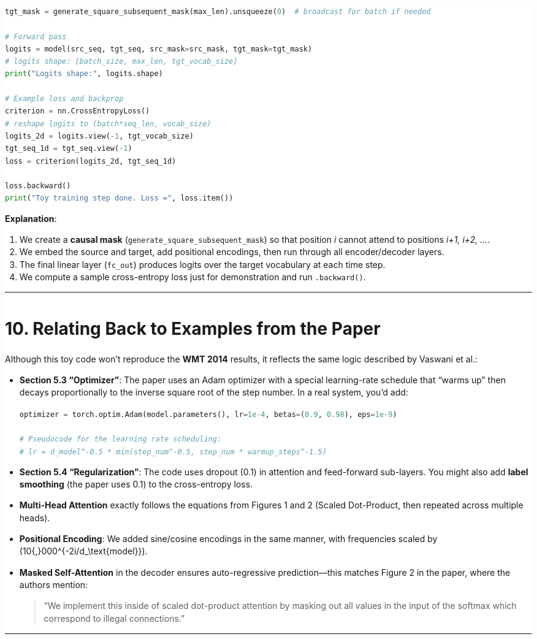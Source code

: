 ```python
tgt_mask = generate_square_subsequent_mask(max_len).unsqueeze(0)  # broadcast for batch if needed

# Forward pass
logits = model(src_seq, tgt_seq, src_mask=src_mask, tgt_mask=tgt_mask)
# logits shape: [batch_size, max_len, tgt_vocab_size]
print("Logits shape:", logits.shape)

# Example loss and backprop
criterion = nn.CrossEntropyLoss()
# reshape logits to (batch*seq_len, vocab_size)
logits_2d = logits.view(-1, tgt_vocab_size)
tgt_seq_1d = tgt_seq.view(-1)
loss = criterion(logits_2d, tgt_seq_1d)

loss.backward()
print("Toy training step done. Loss =", loss.item())
```

**Explanation**:
1. We create a **causal mask** (`generate_square_subsequent_mask`) so that position *i* cannot attend to positions *i+1, i+2, ...*.  
2. We embed the source and target, add positional encodings, then run through all encoder/decoder layers.  
3. The final linear layer (`fc_out`) produces logits over the target vocabulary at each time step.  
4. We compute a sample cross-entropy loss just for demonstration and run `.backward()`.

---

# 10. Relating Back to Examples from the Paper

Although this toy code won’t reproduce the **WMT 2014** results, it reflects the same logic described by Vaswani et al.:

- **Section 5.3 “Optimizer”**: The paper uses an Adam optimizer with a special learning-rate schedule that “warms up” then decays proportionally to the inverse square root of the step number. In a real system, you’d add:

  ```python
  optimizer = torch.optim.Adam(model.parameters(), lr=1e-4, betas=(0.9, 0.98), eps=1e-9)
  
  # Pseudocode for the learning rate scheduling:
  # lr = d_model^-0.5 * min(step_num^-0.5, step_num * warmup_steps^-1.5)
  ```
  
- **Section 5.4 “Regularization”**: The code uses dropout (0.1) in attention and feed-forward sub-layers. You might also add **label smoothing** (the paper uses 0.1) to the cross-entropy loss.

- **Multi-Head Attention** exactly follows the equations from Figures 1 and 2 (Scaled Dot-Product, then repeated across multiple heads).

- **Positional Encoding**: We added sine/cosine encodings in the same manner, with frequencies scaled by \(10{,}000^{-2i/d_\text{model}}\).

- **Masked Self-Attention** in the decoder ensures auto-regressive prediction—this matches Figure 2 in the paper, where the authors mention:
  > “We implement this inside of scaled dot-product attention by masking out all values in the input of the softmax which correspond to illegal connections.”

---